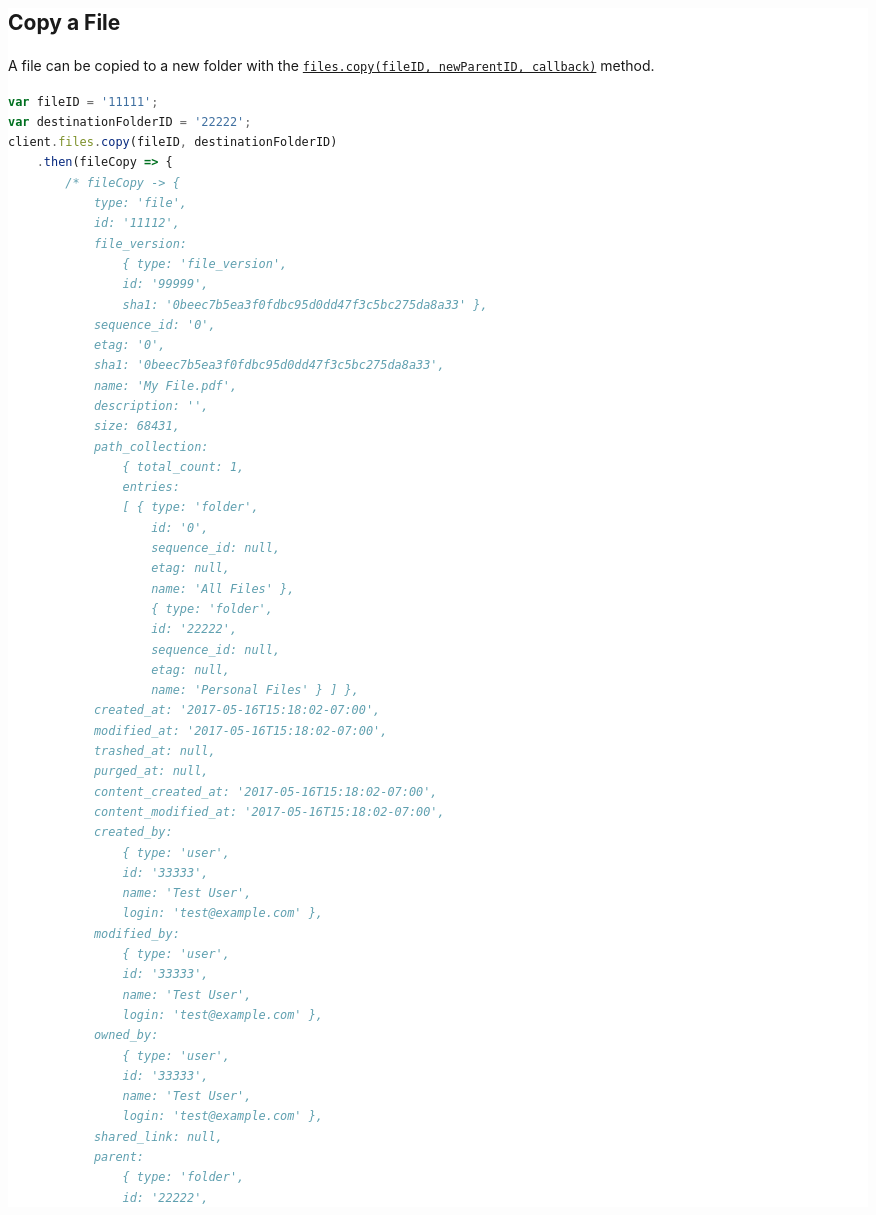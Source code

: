 ## Copy a File

A file can be copied to a new folder with the
[`files.copy(fileID, newParentID, callback)`](http://opensource.box.com/box-node-sdk/jsdoc/Files.html#copy)
method.


```js
var fileID = '11111';
var destinationFolderID = '22222';
client.files.copy(fileID, destinationFolderID)
	.then(fileCopy => {
		/* fileCopy -> {
			type: 'file',
			id: '11112',
			file_version: 
				{ type: 'file_version',
				id: '99999',
				sha1: '0beec7b5ea3f0fdbc95d0dd47f3c5bc275da8a33' },
			sequence_id: '0',
			etag: '0',
			sha1: '0beec7b5ea3f0fdbc95d0dd47f3c5bc275da8a33',
			name: 'My File.pdf',
			description: '',
			size: 68431,
			path_collection: 
				{ total_count: 1,
				entries: 
				[ { type: 'folder',
					id: '0',
					sequence_id: null,
					etag: null,
					name: 'All Files' },
					{ type: 'folder',
					id: '22222',
					sequence_id: null,
					etag: null,
					name: 'Personal Files' } ] },
			created_at: '2017-05-16T15:18:02-07:00',
			modified_at: '2017-05-16T15:18:02-07:00',
			trashed_at: null,
			purged_at: null,
			content_created_at: '2017-05-16T15:18:02-07:00',
			content_modified_at: '2017-05-16T15:18:02-07:00',
			created_by: 
				{ type: 'user',
				id: '33333',
				name: 'Test User',
				login: 'test@example.com' },
			modified_by: 
				{ type: 'user',
				id: '33333',
				name: 'Test User',
				login: 'test@example.com' },
			owned_by: 
				{ type: 'user',
				id: '33333',
				name: 'Test User',
				login: 'test@example.com' },
			shared_link: null,
			parent: 
				{ type: 'folder',
				id: '22222',
```